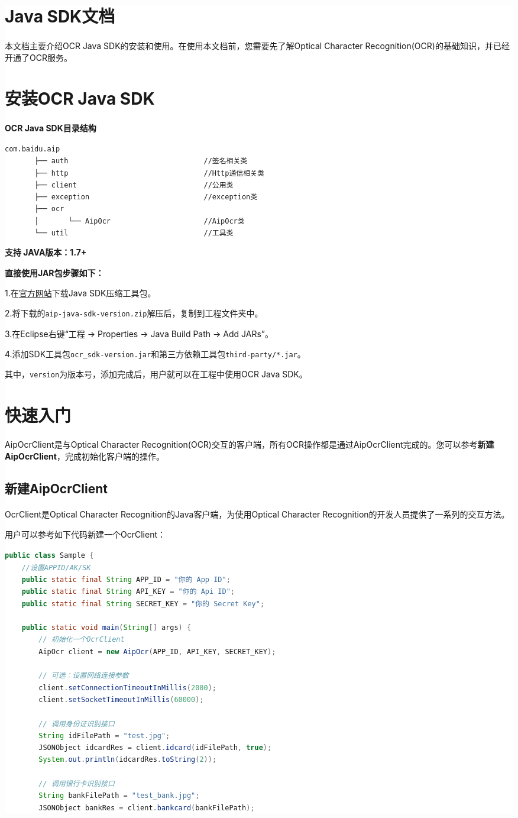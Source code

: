 # Java SDK文档

本文档主要介绍OCR Java SDK的安装和使用。在使用本文档前，您需要先了解Optical Character Recognition(OCR)的基础知识，并已经开通了OCR服务。

# 安装OCR Java SDK

**OCR Java SDK目录结构**

    com.baidu.aip
           ├── auth                                //签名相关类
           ├── http                                //Http通信相关类
           ├── client                              //公用类
           ├── exception                           //exception类
           ├── ocr
           │       └── AipOcr                      //AipOcr类
           └── util                                //工具类

**支持 JAVA版本：1.7+**

**直接使用JAR包步骤如下：**

1.在[官方网站](http://ai.baidu.com/sdk)下载Java SDK压缩工具包。

2.将下载的`aip-java-sdk-version.zip`解压后，复制到工程文件夹中。

3.在Eclipse右键“工程 -> Properties -> Java Build Path -> Add JARs”。

4.添加SDK工具包`ocr_sdk-version.jar`和第三方依赖工具包`third-party/*.jar`。

其中，`version`为版本号，添加完成后，用户就可以在工程中使用OCR Java SDK。


# 快速入门

AipOcrClient是与Optical Character Recognition(OCR)交互的客户端，所有OCR操作都是通过AipOcrClient完成的。您可以参考**新建AipOcrClient**，完成初始化客户端的操作。

## 新建AipOcrClient

OcrClient是Optical Character Recognition的Java客户端，为使用Optical Character Recognition的开发人员提供了一系列的交互方法。

用户可以参考如下代码新建一个OcrClient：

```java
public class Sample {
    //设置APPID/AK/SK
    public static final String APP_ID = "你的 App ID";
    public static final String API_KEY = "你的 Api ID";
    public static final String SECRET_KEY = "你的 Secret Key";

    public static void main(String[] args) {
        // 初始化一个OcrClient
        AipOcr client = new AipOcr(APP_ID, API_KEY, SECRET_KEY);

		// 可选：设置网络连接参数
        client.setConnectionTimeoutInMillis(2000);
        client.setSocketTimeoutInMillis(60000);

        // 调用身份证识别接口
        String idFilePath = "test.jpg";
        JSONObject idcardRes = client.idcard(idFilePath, true);
        System.out.println(idcardRes.toString(2));

        // 调用银行卡识别接口
        String bankFilePath = "test_bank.jpg";
        JSONObject bankRes = client.bankcard(bankFilePath);
```